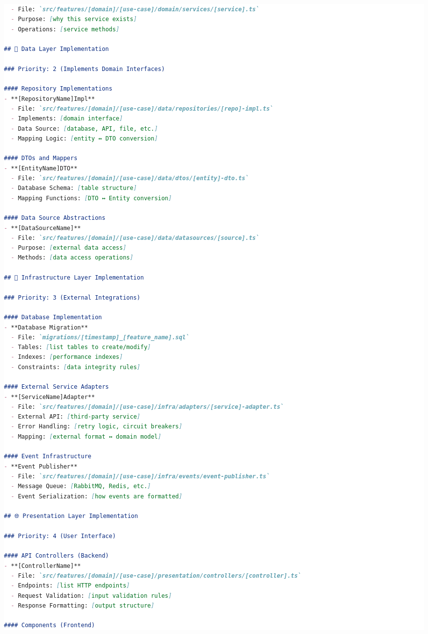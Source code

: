 ```markdown
  - File: `src/features/[domain]/[use-case]/domain/services/[service].ts`
  - Purpose: [why this service exists]
  - Operations: [service methods]

## 💾 Data Layer Implementation

### Priority: 2 (Implements Domain Interfaces)

#### Repository Implementations
- **[RepositoryName]Impl**
  - File: `src/features/[domain]/[use-case]/data/repositories/[repo]-impl.ts`
  - Implements: [domain interface]
  - Data Source: [database, API, file, etc.]
  - Mapping Logic: [entity ↔ DTO conversion]

#### DTOs and Mappers
- **[EntityName]DTO**
  - File: `src/features/[domain]/[use-case]/data/dtos/[entity]-dto.ts`
  - Database Schema: [table structure]
  - Mapping Functions: [DTO ↔ Entity conversion]

#### Data Source Abstractions
- **[DataSourceName]**
  - File: `src/features/[domain]/[use-case]/data/datasources/[source].ts`
  - Purpose: [external data access]
  - Methods: [data access operations]

## 🔌 Infrastructure Layer Implementation

### Priority: 3 (External Integrations)

#### Database Implementation
- **Database Migration**
  - File: `migrations/[timestamp]_[feature_name].sql`
  - Tables: [list tables to create/modify]
  - Indexes: [performance indexes]
  - Constraints: [data integrity rules]

#### External Service Adapters
- **[ServiceName]Adapter**
  - File: `src/features/[domain]/[use-case]/infra/adapters/[service]-adapter.ts`
  - External API: [third-party service]
  - Error Handling: [retry logic, circuit breakers]
  - Mapping: [external format ↔ domain model]

#### Event Infrastructure
- **Event Publisher**
  - File: `src/features/[domain]/[use-case]/infra/events/event-publisher.ts`
  - Message Queue: [RabbitMQ, Redis, etc.]
  - Event Serialization: [how events are formatted]

## 🌐 Presentation Layer Implementation

### Priority: 4 (User Interface)

#### API Controllers (Backend)
- **[ControllerName]**
  - File: `src/features/[domain]/[use-case]/presentation/controllers/[controller].ts`
  - Endpoints: [list HTTP endpoints]
  - Request Validation: [input validation rules]
  - Response Formatting: [output structure]

#### Components (Frontend)
```